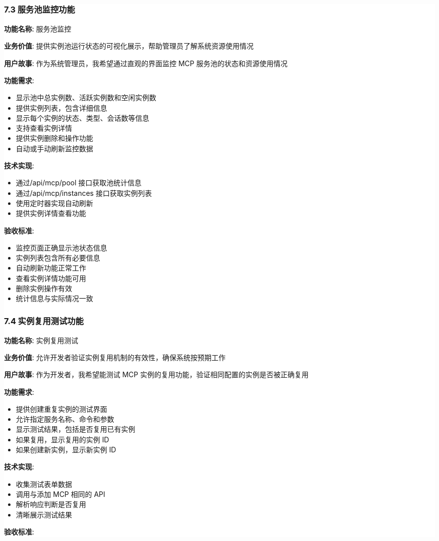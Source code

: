 ### 7.3 服务池监控功能

**功能名称**: 服务池监控

**业务价值**: 提供实例池运行状态的可视化展示，帮助管理员了解系统资源使用情况

**用户故事**: 作为系统管理员，我希望通过直观的界面监控 MCP 服务池的状态和资源使用情况

**功能需求**:

- 显示池中总实例数、活跃实例数和空闲实例数
- 提供实例列表，包含详细信息
- 显示每个实例的状态、类型、会话数等信息
- 支持查看实例详情
- 提供实例删除和操作功能
- 自动或手动刷新监控数据

**技术实现**:

- 通过/api/mcp/pool 接口获取池统计信息
- 通过/api/mcp/instances 接口获取实例列表
- 使用定时器实现自动刷新
- 提供实例详情查看功能

**验收标准**:

- 监控页面正确显示池状态信息
- 实例列表包含所有必要信息
- 自动刷新功能正常工作
- 查看实例详情功能可用
- 删除实例操作有效
- 统计信息与实际情况一致

### 7.4 实例复用测试功能

**功能名称**: 实例复用测试

**业务价值**: 允许开发者验证实例复用机制的有效性，确保系统按预期工作

**用户故事**: 作为开发者，我希望能测试 MCP 实例的复用功能，验证相同配置的实例是否被正确复用

**功能需求**:

- 提供创建重复实例的测试界面
- 允许指定服务名称、命令和参数
- 显示测试结果，包括是否复用已有实例
- 如果复用，显示复用的实例 ID
- 如果创建新实例，显示新实例 ID

**技术实现**:

- 收集测试表单数据
- 调用与添加 MCP 相同的 API
- 解析响应判断是否复用
- 清晰展示测试结果

**验收标准**:
